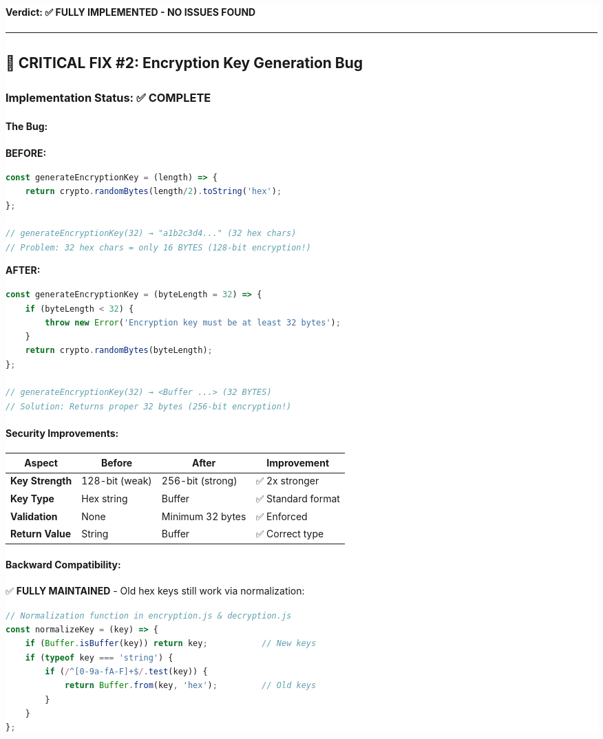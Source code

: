 #### Verdict: ✅ **FULLY IMPLEMENTED - NO ISSUES FOUND**

---

## 🔴 CRITICAL FIX #2: Encryption Key Generation Bug

### Implementation Status: ✅ **COMPLETE**

#### The Bug:
**BEFORE:**
```javascript
const generateEncryptionKey = (length) => {
    return crypto.randomBytes(length/2).toString('hex');
};

// generateEncryptionKey(32) → "a1b2c3d4..." (32 hex chars)
// Problem: 32 hex chars = only 16 BYTES (128-bit encryption!)
```

**AFTER:**
```javascript
const generateEncryptionKey = (byteLength = 32) => {
    if (byteLength < 32) {
        throw new Error('Encryption key must be at least 32 bytes');
    }
    return crypto.randomBytes(byteLength);
};

// generateEncryptionKey(32) → <Buffer ...> (32 BYTES)
// Solution: Returns proper 32 bytes (256-bit encryption!)
```

#### Security Improvements:
| Aspect | Before | After | Improvement |
|--------|--------|-------|-------------|
| **Key Strength** | 128-bit (weak) | 256-bit (strong) | ✅ 2x stronger |
| **Key Type** | Hex string | Buffer | ✅ Standard format |
| **Validation** | None | Minimum 32 bytes | ✅ Enforced |
| **Return Value** | String | Buffer | ✅ Correct type |

#### Backward Compatibility:
✅ **FULLY MAINTAINED** - Old hex keys still work via normalization:

```javascript
// Normalization function in encryption.js & decryption.js
const normalizeKey = (key) => {
    if (Buffer.isBuffer(key)) return key;           // New keys
    if (typeof key === 'string') {
        if (/^[0-9a-fA-F]+$/.test(key)) {
            return Buffer.from(key, 'hex');         // Old keys
        }
    }
};
```
